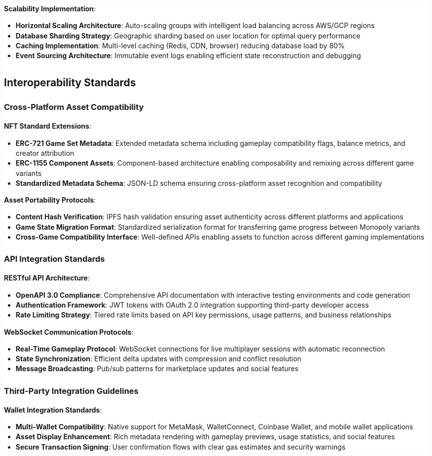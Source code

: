 **Scalability Implementation**:
- **Horizontal Scaling Architecture**: Auto-scaling groups with intelligent load balancing across AWS/GCP regions
- **Database Sharding Strategy**: Geographic sharding based on user location for optimal query performance
- **Caching Implementation**: Multi-level caching (Redis, CDN, browser) reducing database load by 80%
- **Event Sourcing Architecture**: Immutable event logs enabling efficient state reconstruction and debugging

## Interoperability Standards

### Cross-Platform Asset Compatibility

**NFT Standard Extensions**:
- **ERC-721 Game Set Metadata**: Extended metadata schema including gameplay compatibility flags, balance metrics, and creator attribution
- **ERC-1155 Component Assets**: Component-based architecture enabling composability and remixing across different game variants
- **Standardized Metadata Schema**: JSON-LD schema ensuring cross-platform asset recognition and compatibility

**Asset Portability Protocols**:
- **Content Hash Verification**: IPFS hash validation ensuring asset authenticity across different platforms and applications
- **Game State Migration Format**: Standardized serialization format for transferring game progress between Monopoly variants
- **Cross-Game Compatibility Interface**: Well-defined APIs enabling assets to function across different gaming implementations

### API Integration Standards

**RESTful API Architecture**:
- **OpenAPI 3.0 Compliance**: Comprehensive API documentation with interactive testing environments and code generation
- **Authentication Framework**: JWT tokens with OAuth 2.0 integration supporting third-party developer access
- **Rate Limiting Strategy**: Tiered rate limits based on API key permissions, usage patterns, and business relationships

**WebSocket Communication Protocols**:
- **Real-Time Gameplay Protocol**: WebSocket connections for live multiplayer sessions with automatic reconnection
- **State Synchronization**: Efficient delta updates with compression and conflict resolution
- **Message Broadcasting**: Pub/sub patterns for marketplace updates and social features

### Third-Party Integration Guidelines

**Wallet Integration Standards**:
- **Multi-Wallet Compatibility**: Native support for MetaMask, WalletConnect, Coinbase Wallet, and mobile wallet applications
- **Asset Display Enhancement**: Rich metadata rendering with gameplay previews, usage statistics, and social features
- **Secure Transaction Signing**: User confirmation flows with clear gas estimates and security warnings
